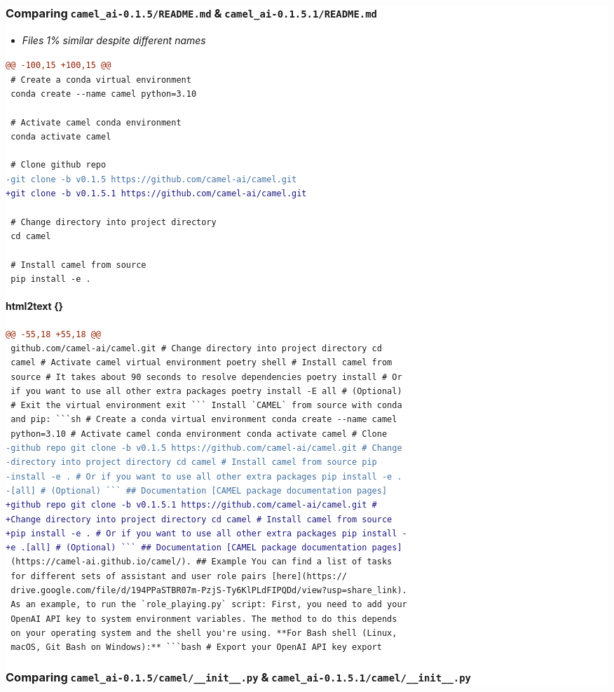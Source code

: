 ### Comparing `camel_ai-0.1.5/README.md` & `camel_ai-0.1.5.1/README.md`

 * *Files 1% similar despite different names*

```diff
@@ -100,15 +100,15 @@
 # Create a conda virtual environment
 conda create --name camel python=3.10
 
 # Activate camel conda environment
 conda activate camel
 
 # Clone github repo
-git clone -b v0.1.5 https://github.com/camel-ai/camel.git
+git clone -b v0.1.5.1 https://github.com/camel-ai/camel.git
 
 # Change directory into project directory
 cd camel
 
 # Install camel from source
 pip install -e .
```

#### html2text {}

```diff
@@ -55,18 +55,18 @@
 github.com/camel-ai/camel.git # Change directory into project directory cd
 camel # Activate camel virtual environment poetry shell # Install camel from
 source # It takes about 90 seconds to resolve dependencies poetry install # Or
 if you want to use all other extra packages poetry install -E all # (Optional)
 # Exit the virtual environment exit ``` Install `CAMEL` from source with conda
 and pip: ```sh # Create a conda virtual environment conda create --name camel
 python=3.10 # Activate camel conda environment conda activate camel # Clone
-github repo git clone -b v0.1.5 https://github.com/camel-ai/camel.git # Change
-directory into project directory cd camel # Install camel from source pip
-install -e . # Or if you want to use all other extra packages pip install -e .
-[all] # (Optional) ``` ## Documentation [CAMEL package documentation pages]
+github repo git clone -b v0.1.5.1 https://github.com/camel-ai/camel.git #
+Change directory into project directory cd camel # Install camel from source
+pip install -e . # Or if you want to use all other extra packages pip install -
+e .[all] # (Optional) ``` ## Documentation [CAMEL package documentation pages]
 (https://camel-ai.github.io/camel/). ## Example You can find a list of tasks
 for different sets of assistant and user role pairs [here](https://
 drive.google.com/file/d/194PPaSTBR07m-PzjS-Ty6KlPLdFIPQDd/view?usp=share_link).
 As an example, to run the `role_playing.py` script: First, you need to add your
 OpenAI API key to system environment variables. The method to do this depends
 on your operating system and the shell you're using. **For Bash shell (Linux,
 macOS, Git Bash on Windows):** ```bash # Export your OpenAI API key export
```

### Comparing `camel_ai-0.1.5/camel/__init__.py` & `camel_ai-0.1.5.1/camel/__init__.py`

